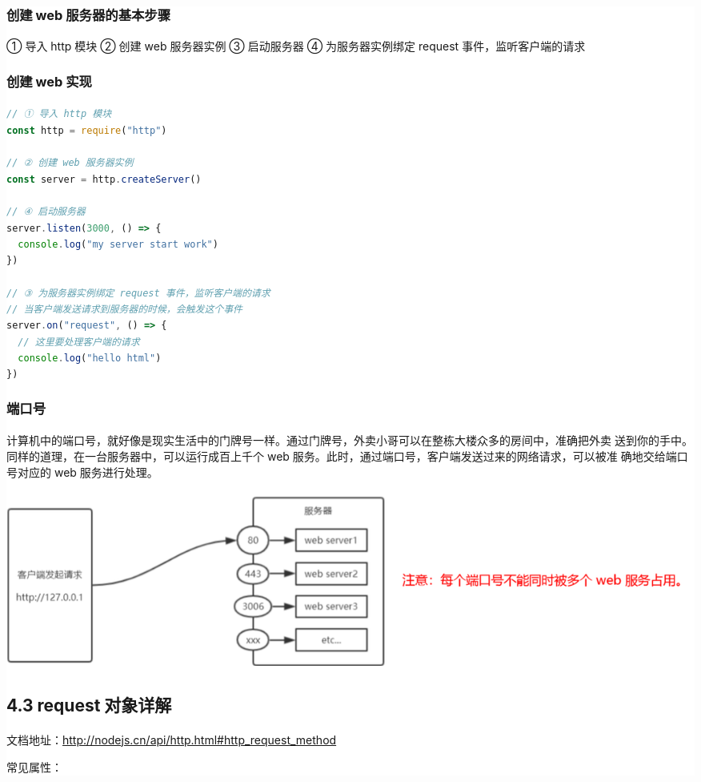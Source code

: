 ### 创建 web 服务器的基本步骤

① 导入 http 模块
② 创建 web 服务器实例
③ 启动服务器
④ 为服务器实例绑定 request 事件，监听客户端的请求

### 创建 web 实现

```javascript
// ① 导入 http 模块
const http = require("http")

// ② 创建 web 服务器实例
const server = http.createServer()

// ④ 启动服务器
server.listen(3000, () => {
  console.log("my server start work")
})

// ③ 为服务器实例绑定 request 事件，监听客户端的请求
// 当客户端发送请求到服务器的时候，会触发这个事件
server.on("request", () => {
  // 这里要处理客户端的请求
  console.log("hello html")
})
```

### 端口号

计算机中的端口号，就好像是现实生活中的门牌号一样。通过门牌号，外卖小哥可以在整栋大楼众多的房间中，准确把外卖 送到你的手中。
同样的道理，在一台服务器中，可以运行成百上千个 web 服务。此时，通过端口号，客户端发送过来的网络请求，可以被准 确地交给端口号对应的 web 服务进行处理。

![](images/Snipaste_2020-10-09_10-58-59.png)

## 4.3 request 对象详解

文档地址：http://nodejs.cn/api/http.html#http_request_method

常见属性：
